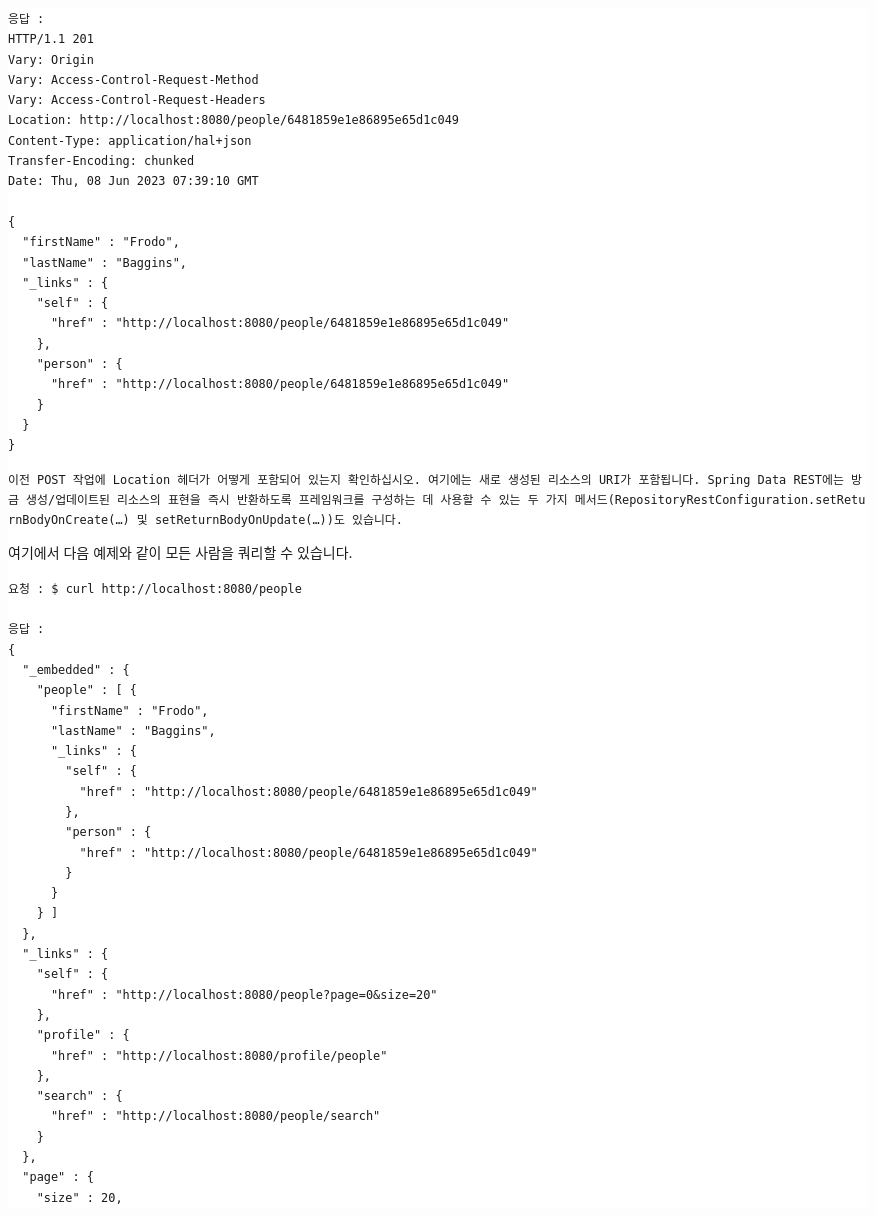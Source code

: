 ```
응답 :
HTTP/1.1 201 
Vary: Origin
Vary: Access-Control-Request-Method
Vary: Access-Control-Request-Headers
Location: http://localhost:8080/people/6481859e1e86895e65d1c049
Content-Type: application/hal+json
Transfer-Encoding: chunked
Date: Thu, 08 Jun 2023 07:39:10 GMT

{
  "firstName" : "Frodo",
  "lastName" : "Baggins",
  "_links" : {
    "self" : {
      "href" : "http://localhost:8080/people/6481859e1e86895e65d1c049"
    },
    "person" : {
      "href" : "http://localhost:8080/people/6481859e1e86895e65d1c049"
    }
  }
}

```

```
이전 POST 작업에 Location 헤더가 어떻게 포함되어 있는지 확인하십시오. 여기에는 새로 생성된 리소스의 URI가 포함됩니다. Spring Data REST에는 방금 생성/업데이트된 리소스의 표현을 즉시 반환하도록 프레임워크를 구성하는 데 사용할 수 있는 두 가지 메서드(RepositoryRestConfiguration.setReturnBodyOnCreate(…) 및 setReturnBodyOnUpdate(…))도 있습니다.
```
여기에서 다음 예제와 같이 모든 사람을 쿼리할 수 있습니다.

```
요청 : $ curl http://localhost:8080/people

응답 :
{
  "_embedded" : {
    "people" : [ {
      "firstName" : "Frodo",
      "lastName" : "Baggins",
      "_links" : {
        "self" : {
          "href" : "http://localhost:8080/people/6481859e1e86895e65d1c049"
        },
        "person" : {
          "href" : "http://localhost:8080/people/6481859e1e86895e65d1c049"
        }
      }
    } ]
  },
  "_links" : {
    "self" : {
      "href" : "http://localhost:8080/people?page=0&size=20"
    },
    "profile" : {
      "href" : "http://localhost:8080/profile/people"
    },
    "search" : {
      "href" : "http://localhost:8080/people/search"
    }
  },
  "page" : {
    "size" : 20,
```